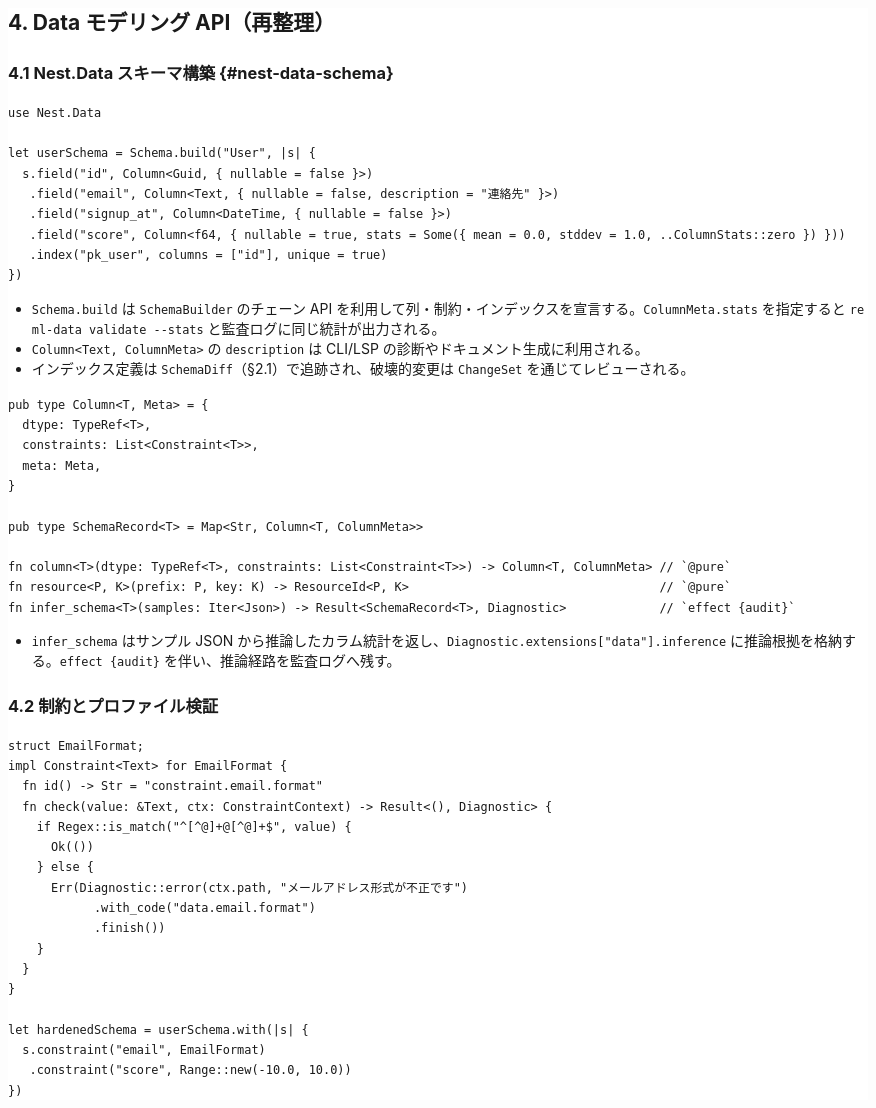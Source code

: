 ## 4. Data モデリング API（再整理）

### 4.1 Nest.Data スキーマ構築 {#nest-data-schema}

```reml
use Nest.Data

let userSchema = Schema.build("User", |s| {
  s.field("id", Column<Guid, { nullable = false }>)
   .field("email", Column<Text, { nullable = false, description = "連絡先" }>)
   .field("signup_at", Column<DateTime, { nullable = false }>)
   .field("score", Column<f64, { nullable = true, stats = Some({ mean = 0.0, stddev = 1.0, ..ColumnStats::zero }) }))
   .index("pk_user", columns = ["id"], unique = true)
})
```

- `Schema.build` は `SchemaBuilder` のチェーン API を利用して列・制約・インデックスを宣言する。`ColumnMeta.stats` を指定すると `reml-data validate --stats` と監査ログに同じ統計が出力される。
- `Column<Text, ColumnMeta>` の `description` は CLI/LSP の診断やドキュメント生成に利用される。
- インデックス定義は `SchemaDiff`（§2.1）で追跡され、破壊的変更は `ChangeSet` を通じてレビューされる。

```reml
pub type Column<T, Meta> = {
  dtype: TypeRef<T>,
  constraints: List<Constraint<T>>,
  meta: Meta,
}

pub type SchemaRecord<T> = Map<Str, Column<T, ColumnMeta>>

fn column<T>(dtype: TypeRef<T>, constraints: List<Constraint<T>>) -> Column<T, ColumnMeta> // `@pure`
fn resource<P, K>(prefix: P, key: K) -> ResourceId<P, K>                                   // `@pure`
fn infer_schema<T>(samples: Iter<Json>) -> Result<SchemaRecord<T>, Diagnostic>             // `effect {audit}`
```

- `infer_schema` はサンプル JSON から推論したカラム統計を返し、`Diagnostic.extensions["data"].inference` に推論根拠を格納する。`effect {audit}` を伴い、推論経路を監査ログへ残す。

### 4.2 制約とプロファイル検証

```reml
struct EmailFormat;
impl Constraint<Text> for EmailFormat {
  fn id() -> Str = "constraint.email.format"
  fn check(value: &Text, ctx: ConstraintContext) -> Result<(), Diagnostic> {
    if Regex::is_match("^[^@]+@[^@]+$", value) {
      Ok(())
    } else {
      Err(Diagnostic::error(ctx.path, "メールアドレス形式が不正です")
            .with_code("data.email.format")
            .finish())
    }
  }
}

let hardenedSchema = userSchema.with(|s| {
  s.constraint("email", EmailFormat)
   .constraint("score", Range::new(-10.0, 10.0))
})
```
